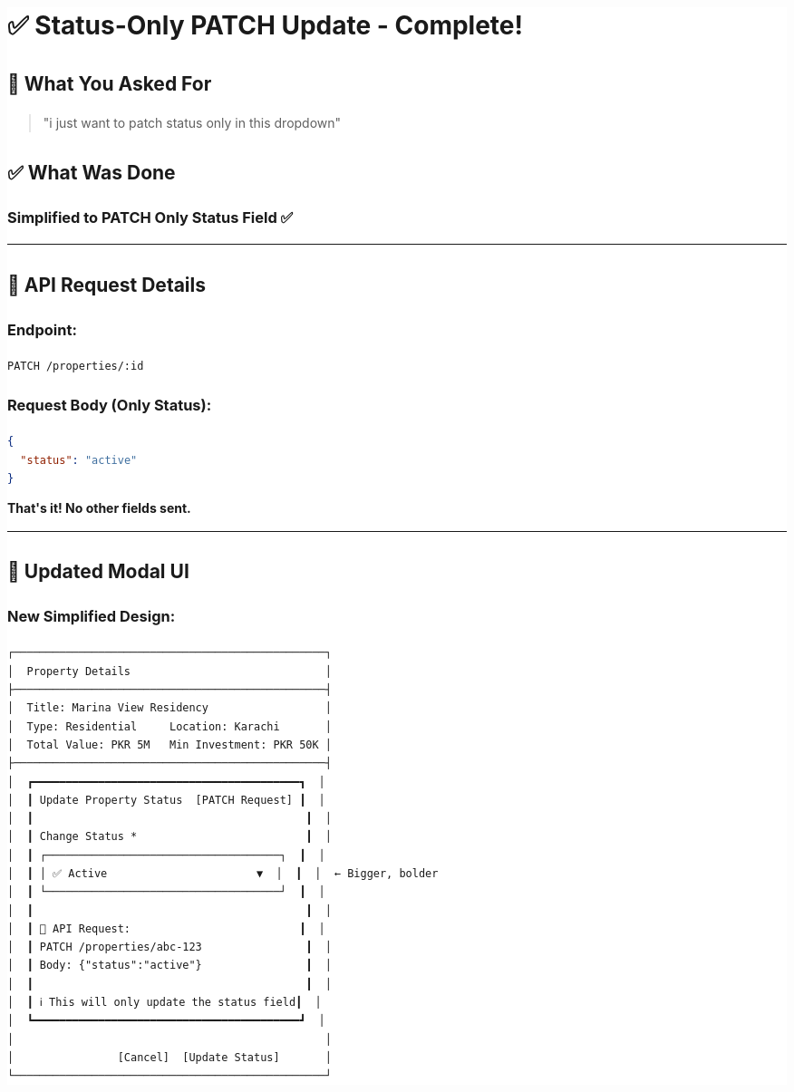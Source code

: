 # ✅ Status-Only PATCH Update - Complete!

## 🎯 What You Asked For
> "i just want to patch status only in this dropdown"

## ✅ What Was Done

### **Simplified to PATCH Only Status Field** ✅

---

## 📡 API Request Details

### **Endpoint:**
```
PATCH /properties/:id
```

### **Request Body (Only Status):**
```json
{
  "status": "active"
}
```

**That's it! No other fields sent.**

---

## 🎨 Updated Modal UI

### **New Simplified Design:**

```
┌────────────────────────────────────────────────┐
│  Property Details                              │
├────────────────────────────────────────────────┤
│  Title: Marina View Residency                  │
│  Type: Residential     Location: Karachi       │
│  Total Value: PKR 5M   Min Investment: PKR 50K │
├────────────────────────────────────────────────┤
│  ┏━━━━━━━━━━━━━━━━━━━━━━━━━━━━━━━━━━━━━━━━━┓  │
│  ┃ Update Property Status  [PATCH Request] ┃  │
│  ┃                                          ┃  │
│  ┃ Change Status *                          ┃  │
│  ┃ ┌────────────────────────────────────┐  ┃  │
│  ┃ │ ✅ Active                       ▼  │  ┃  │  ← Bigger, bolder
│  ┃ └────────────────────────────────────┘  ┃  │
│  ┃                                          ┃  │
│  ┃ 📡 API Request:                          ┃  │
│  ┃ PATCH /properties/abc-123                ┃  │
│  ┃ Body: {"status":"active"}                ┃  │
│  ┃                                          ┃  │
│  ┃ ℹ️ This will only update the status field┃  │
│  ┗━━━━━━━━━━━━━━━━━━━━━━━━━━━━━━━━━━━━━━━━━┛  │
│                                                │
│                [Cancel]  [Update Status]       │
└────────────────────────────────────────────────┘
```
